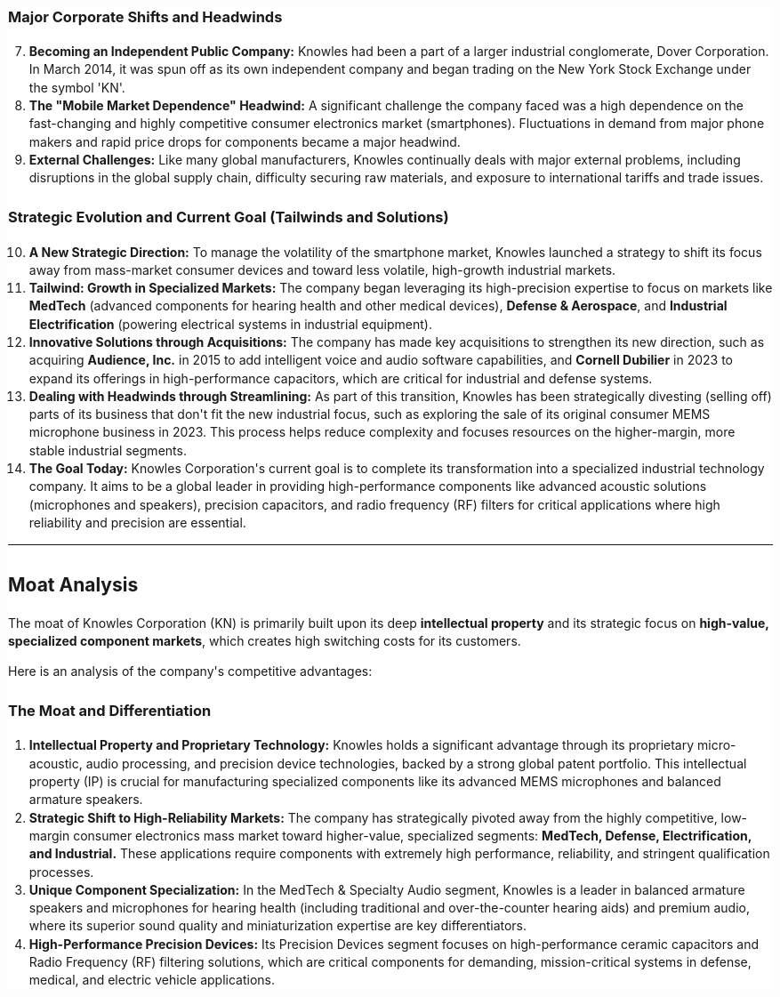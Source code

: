 ### **Major Corporate Shifts and Headwinds**

7.  **Becoming an Independent Public Company:** Knowles had been a part of a larger industrial conglomerate, Dover Corporation. In March 2014, it was spun off as its own independent company and began trading on the New York Stock Exchange under the symbol 'KN'.
8.  **The "Mobile Market Dependence" Headwind:** A significant challenge the company faced was a high dependence on the fast-changing and highly competitive consumer electronics market (smartphones). Fluctuations in demand from major phone makers and rapid price drops for components became a major headwind.
9.  **External Challenges:** Like many global manufacturers, Knowles continually deals with major external problems, including disruptions in the global supply chain, difficulty securing raw materials, and exposure to international tariffs and trade issues.

### **Strategic Evolution and Current Goal (Tailwinds and Solutions)**

10. **A New Strategic Direction:** To manage the volatility of the smartphone market, Knowles launched a strategy to shift its focus away from mass-market consumer devices and toward less volatile, high-growth industrial markets.
11. **Tailwind: Growth in Specialized Markets:** The company began leveraging its high-precision expertise to focus on markets like **MedTech** (advanced components for hearing health and other medical devices), **Defense & Aerospace**, and **Industrial Electrification** (powering electrical systems in industrial equipment).
12. **Innovative Solutions through Acquisitions:** The company has made key acquisitions to strengthen its new direction, such as acquiring **Audience, Inc.** in 2015 to add intelligent voice and audio software capabilities, and **Cornell Dubilier** in 2023 to expand its offerings in high-performance capacitors, which are critical for industrial and defense systems.
13. **Dealing with Headwinds through Streamlining:** As part of this transition, Knowles has been strategically divesting (selling off) parts of its business that don't fit the new industrial focus, such as exploring the sale of its original consumer MEMS microphone business in 2023. This process helps reduce complexity and focuses resources on the higher-margin, more stable industrial segments.
14. **The Goal Today:** Knowles Corporation's current goal is to complete its transformation into a specialized industrial technology company. It aims to be a global leader in providing high-performance components like advanced acoustic solutions (microphones and speakers), precision capacitors, and radio frequency (RF) filters for critical applications where high reliability and precision are essential.

---

## Moat Analysis

The moat of Knowles Corporation (KN) is primarily built upon its deep **intellectual property** and its strategic focus on **high-value, specialized component markets**, which creates high switching costs for its customers.

Here is an analysis of the company's competitive advantages:

### The Moat and Differentiation

1.  **Intellectual Property and Proprietary Technology:** Knowles holds a significant advantage through its proprietary micro-acoustic, audio processing, and precision device technologies, backed by a strong global patent portfolio. This intellectual property (IP) is crucial for manufacturing specialized components like its advanced MEMS microphones and balanced armature speakers.
2.  **Strategic Shift to High-Reliability Markets:** The company has strategically pivoted away from the highly competitive, low-margin consumer electronics mass market toward higher-value, specialized segments: **MedTech, Defense, Electrification, and Industrial.** These applications require components with extremely high performance, reliability, and stringent qualification processes.
3.  **Unique Component Specialization:** In the MedTech & Specialty Audio segment, Knowles is a leader in balanced armature speakers and microphones for hearing health (including traditional and over-the-counter hearing aids) and premium audio, where its superior sound quality and miniaturization expertise are key differentiators.
4.  **High-Performance Precision Devices:** Its Precision Devices segment focuses on high-performance ceramic capacitors and Radio Frequency (RF) filtering solutions, which are critical components for demanding, mission-critical systems in defense, medical, and electric vehicle applications.

